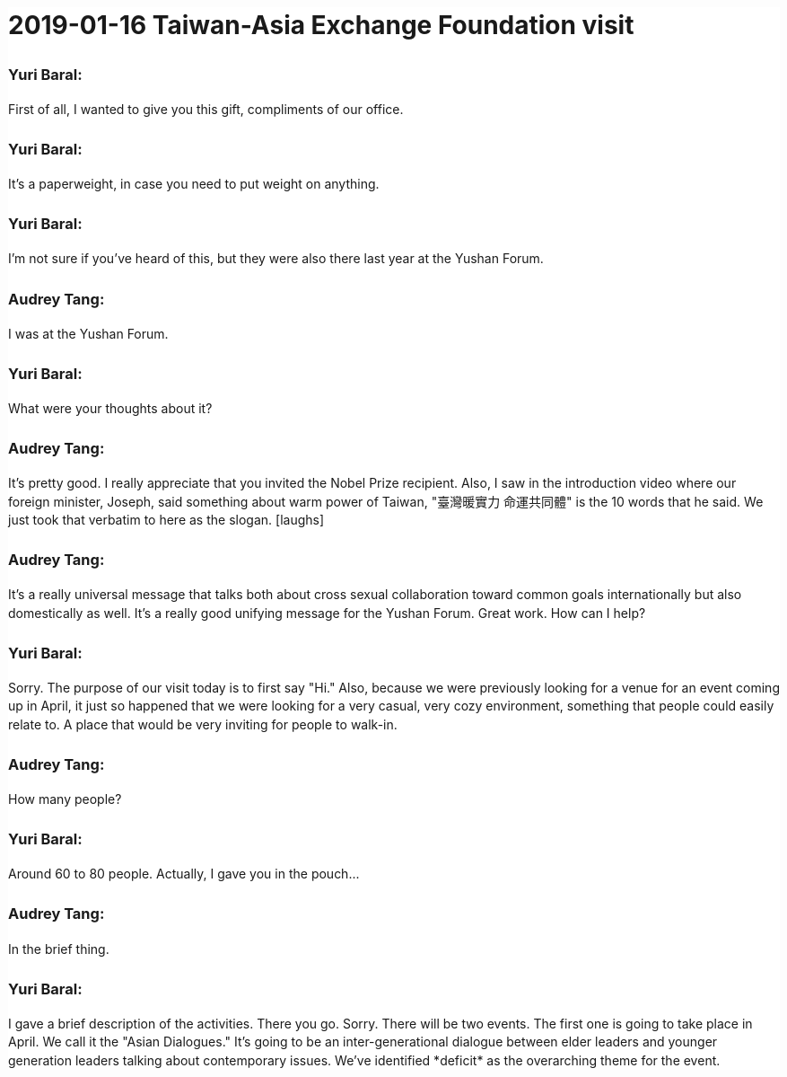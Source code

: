 # 2019-01-16 Taiwan-Asia Exchange Foundation visit

### Yuri Baral:
First of all, I wanted to give you this gift, compliments of our office.

### Yuri Baral:
It’s a paperweight, in case you need to put weight on anything.

### Yuri Baral:
I’m not sure if you’ve heard of this, but they were also there last year at the Yushan Forum.

### Audrey Tang:
I was at the Yushan Forum.

### Yuri Baral:
What were your thoughts about it?

### Audrey Tang:
It’s pretty good. I really appreciate that you invited the Nobel Prize recipient. Also, I saw in the introduction video where our foreign minister, Joseph, said something about warm power of Taiwan, &quot;臺灣暖實力 命運共同體&quot; is the 10 words that he said. We just took that verbatim to here as the slogan. \[laughs\]

### Audrey Tang:
It’s a really universal message that talks both about cross sexual collaboration toward common goals internationally but also domestically as well. It’s a really good unifying message for the Yushan Forum. Great work. How can I help?

### Yuri Baral:
Sorry. The purpose of our visit today is to first say &quot;Hi.&quot; Also, because we were previously looking for a venue for an event coming up in April, it just so happened that we were looking for a very casual, very cozy environment, something that people could easily relate to. A place that would be very inviting for people to walk-in.

### Audrey Tang:
How many people?

### Yuri Baral:
Around 60 to 80 people. Actually, I gave you in the pouch...

### Audrey Tang:
In the brief thing.

### Yuri Baral:
I gave a brief description of the activities. There you go. Sorry. There will be two events. The first one is going to take place in April. We call it the &quot;Asian Dialogues.&quot; It’s going to be an inter-generational dialogue between elder leaders and younger generation leaders talking about contemporary issues. We’ve identified \*deficit\* as the overarching theme for the event.
